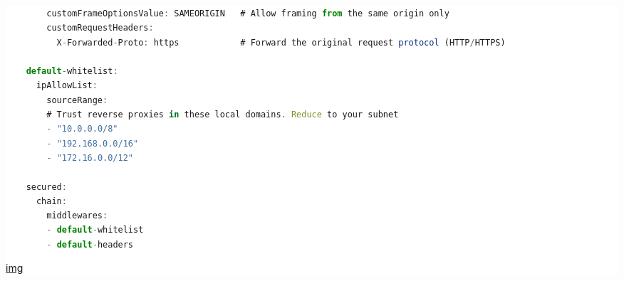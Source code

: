 ```jsx title="config.yml"
        customFrameOptionsValue: SAMEORIGIN   # Allow framing from the same origin only
        customRequestHeaders:
          X-Forwarded-Proto: https            # Forward the original request protocol (HTTP/HTTPS)

    default-whitelist:
      ipAllowList:
        sourceRange:
        # Trust reverse proxies in these local domains. Reduce to your subnet
        - "10.0.0.0/8"
        - "192.168.0.0/16"
        - "172.16.0.0/12"

    secured:
      chain:
        middlewares:
        - default-whitelist
        - default-headers
```

[img](./img/cert.png)
